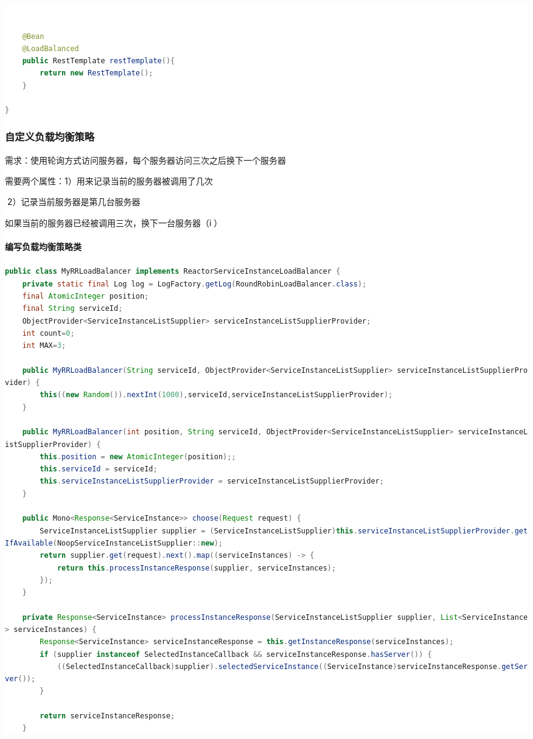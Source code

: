 ```java


    @Bean
    @LoadBalanced
    public RestTemplate restTemplate(){
        return new RestTemplate();
    }

}
```



### 自定义负载均衡策略

需求：使用轮询方式访问服务器，每个服务器访问三次之后换下一个服务器

需要两个属性：1）用来记录当前的服务器被调用了几次 

​						 2）记录当前服务器是第几台服务器



如果当前的服务器已经被调用三次，换下一台服务器（i ）

#### 编写负载均衡策略类

```java
public class MyRRLoadBalancer implements ReactorServiceInstanceLoadBalancer {
    private static final Log log = LogFactory.getLog(RoundRobinLoadBalancer.class);
    final AtomicInteger position;
    final String serviceId;
    ObjectProvider<ServiceInstanceListSupplier> serviceInstanceListSupplierProvider;
    int count=0;
    int MAX=3;

    public MyRRLoadBalancer(String serviceId, ObjectProvider<ServiceInstanceListSupplier> serviceInstanceListSupplierProvider) {
        this((new Random()).nextInt(1000),serviceId,serviceInstanceListSupplierProvider);
    }

    public MyRRLoadBalancer(int position, String serviceId, ObjectProvider<ServiceInstanceListSupplier> serviceInstanceListSupplierProvider) {
        this.position = new AtomicInteger(position);;
        this.serviceId = serviceId;
        this.serviceInstanceListSupplierProvider = serviceInstanceListSupplierProvider;
    }

    public Mono<Response<ServiceInstance>> choose(Request request) {
        ServiceInstanceListSupplier supplier = (ServiceInstanceListSupplier)this.serviceInstanceListSupplierProvider.getIfAvailable(NoopServiceInstanceListSupplier::new);
        return supplier.get(request).next().map((serviceInstances) -> {
            return this.processInstanceResponse(supplier, serviceInstances);
        });
    }

    private Response<ServiceInstance> processInstanceResponse(ServiceInstanceListSupplier supplier, List<ServiceInstance> serviceInstances) {
        Response<ServiceInstance> serviceInstanceResponse = this.getInstanceResponse(serviceInstances);
        if (supplier instanceof SelectedInstanceCallback && serviceInstanceResponse.hasServer()) {
            ((SelectedInstanceCallback)supplier).selectedServiceInstance((ServiceInstance)serviceInstanceResponse.getServer());
        }

        return serviceInstanceResponse;
    }
```